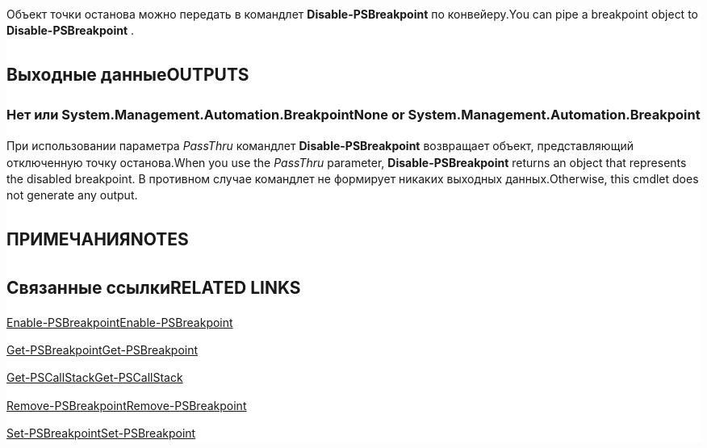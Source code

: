<span data-ttu-id="2f04e-160">Объект точки останова можно передать в командлет **Disable-PSBreakpoint** по конвейеру.</span><span class="sxs-lookup"><span data-stu-id="2f04e-160">You can pipe a breakpoint object to **Disable-PSBreakpoint** .</span></span>

## <span data-ttu-id="2f04e-161">Выходные данные</span><span class="sxs-lookup"><span data-stu-id="2f04e-161">OUTPUTS</span></span>

### <span data-ttu-id="2f04e-162">Нет или System.Management.Automation.Breakpoint</span><span class="sxs-lookup"><span data-stu-id="2f04e-162">None or System.Management.Automation.Breakpoint</span></span>

<span data-ttu-id="2f04e-163">При использовании параметра *PassThru* командлет **Disable-PSBreakpoint** возвращает объект, представляющий отключенную точку останова.</span><span class="sxs-lookup"><span data-stu-id="2f04e-163">When you use the *PassThru* parameter, **Disable-PSBreakpoint** returns an object that represents the disabled breakpoint.</span></span>
<span data-ttu-id="2f04e-164">В противном случае командлет не формирует никаких выходных данных.</span><span class="sxs-lookup"><span data-stu-id="2f04e-164">Otherwise, this cmdlet does not generate any output.</span></span>

## <span data-ttu-id="2f04e-165">ПРИМЕЧАНИЯ</span><span class="sxs-lookup"><span data-stu-id="2f04e-165">NOTES</span></span>

## <span data-ttu-id="2f04e-166">Связанные ссылки</span><span class="sxs-lookup"><span data-stu-id="2f04e-166">RELATED LINKS</span></span>

[<span data-ttu-id="2f04e-167">Enable-PSBreakpoint</span><span class="sxs-lookup"><span data-stu-id="2f04e-167">Enable-PSBreakpoint</span></span>](Enable-PSBreakpoint.md)

[<span data-ttu-id="2f04e-168">Get-PSBreakpoint</span><span class="sxs-lookup"><span data-stu-id="2f04e-168">Get-PSBreakpoint</span></span>](Get-PSBreakpoint.md)

[<span data-ttu-id="2f04e-169">Get-PSCallStack</span><span class="sxs-lookup"><span data-stu-id="2f04e-169">Get-PSCallStack</span></span>](Get-PSCallStack.md)

[<span data-ttu-id="2f04e-170">Remove-PSBreakpoint</span><span class="sxs-lookup"><span data-stu-id="2f04e-170">Remove-PSBreakpoint</span></span>](Remove-PSBreakpoint.md)

[<span data-ttu-id="2f04e-171">Set-PSBreakpoint</span><span class="sxs-lookup"><span data-stu-id="2f04e-171">Set-PSBreakpoint</span></span>](Set-PSBreakpoint.md)

